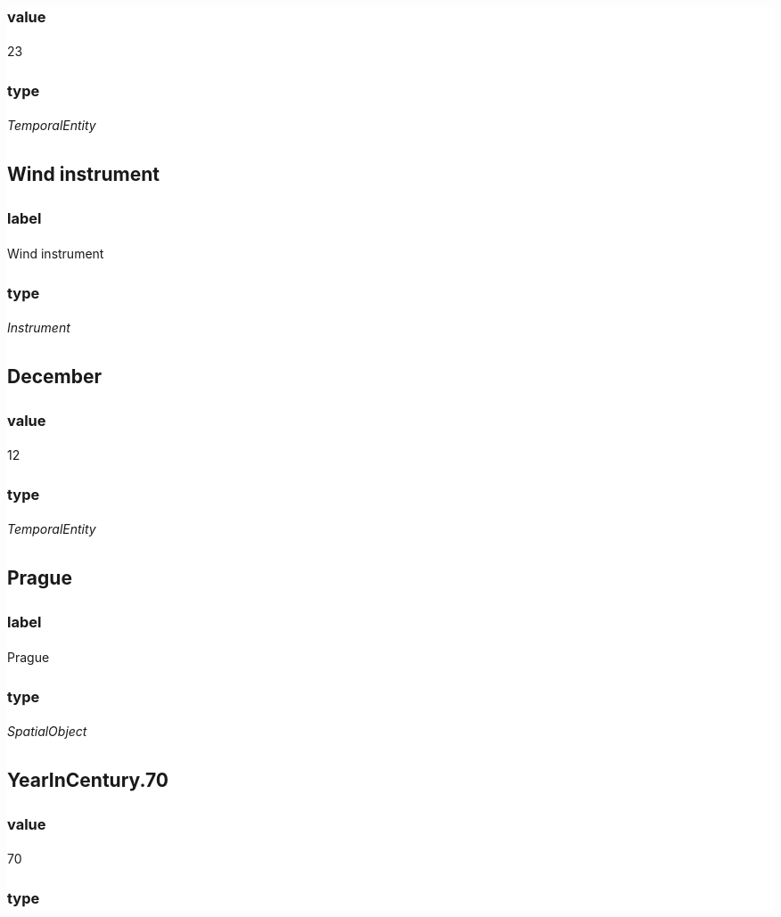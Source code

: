 ### value


23

### type


*TemporalEntity*

## Wind instrument

### label


Wind instrument

### type


*Instrument*

## December

### value


12

### type


*TemporalEntity*

## Prague

### label


Prague

### type


*SpatialObject*

## YearInCentury.70

### value


70

### type
